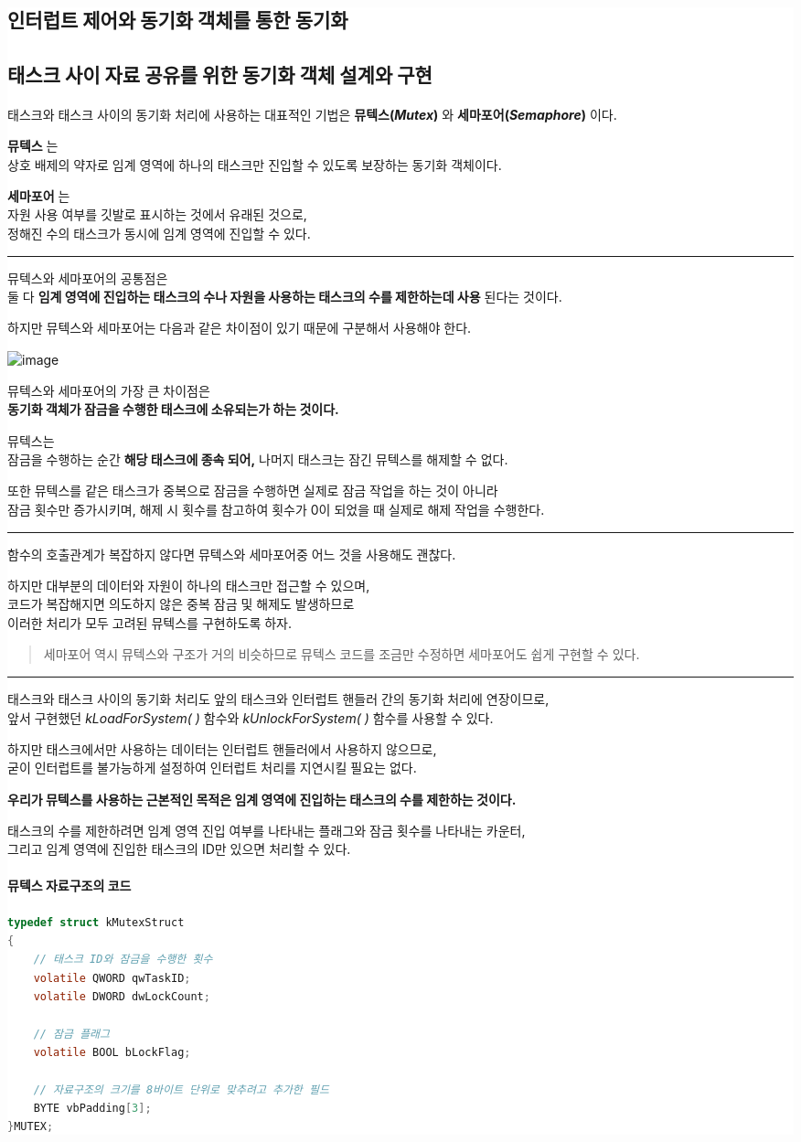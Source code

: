 ## 인터럽트 제어와 동기화 객체를 통한 동기화



## 태스크 사이 자료 공유를 위한 동기화 객체 설계와 구현

태스크와 태스크 사이의 동기화 처리에 사용하는 대표적인 기법은 **뮤텍스(*Mutex*)** 와 **세마포어(*Semaphore*)** 이다.

**뮤텍스** 는<br>상호 배제의 약자로 임계 영역에 하나의 태스크만 진입할 수 있도록 보장하는 동기화 객체이다.

**세마포어** 는<br>자원 사용 여부를 깃발로 표시하는 것에서 유래된 것으로,<br>정해진 수의 태스크가 동시에 임계 영역에 진입할 수 있다.

<hr>

뮤텍스와 세마포어의 공통점은<br> 둘 다 **임계 영역에 진입하는 태스크의 수나 자원을 사용하는 태스크의 수를 제한하는데 사용** 된다는 것이다.

하지만 뮤텍스와 세마포어는 다음과 같은 차이점이 있기 때문에 구분해서 사용해야 한다.

![image](https://user-images.githubusercontent.com/34773827/61620671-46947e80-acac-11e9-8517-ba73a41b6a23.png)

뮤텍스와 세마포어의 가장 큰 차이점은<br>**동기화 객체가 잠금을 수행한 태스크에 소유되는가 하는 것이다.**

뮤텍스는<br>잠금을 수행하는 순간 **해당 태스크에 종속 되어,** 나머지 태스크는 잠긴 뮤텍스를 해제할 수 없다.

또한 뮤텍스를 같은 태스크가 중복으로 잠금을 수행하면 실제로 잠금 작업을 하는 것이 아니라<br>잠금 횟수만 증가시키며, 해제 시 횟수를 참고하여 횟수가 0이 되었을 때 실제로 해제 작업을 수행한다.

<hr>

함수의 호출관계가 복잡하지 않다면 뮤텍스와 세마포어중 어느 것을 사용해도 괜찮다.

하지만 대부분의 데이터와 자원이 하나의 태스크만 접근할 수 있으며,<br>코드가 복잡해지면 의도하지 않은 중복 잠금 및 해제도 발생하므로<br>이러한 처리가 모두 고려된 뮤텍스를 구현하도록 하자.

> 세마포어 역시 뮤텍스와 구조가 거의 비슷하므로 뮤텍스 코드를 조금만 수정하면 세마포어도 쉽게 구현할 수 있다.

<hr>

태스크와 태스크 사이의 동기화 처리도 앞의 태스크와 인터럽트 핸들러 간의 동기화 처리에 연장이므로,<br>앞서 구현했던 *kLoadForSystem( )* 함수와 *kUnlockForSystem( )* 함수를 사용할 수 있다.

하지만 태스크에서만 사용하는 데이터는 인터럽트 핸들러에서 사용하지 않으므로,<br>굳이 인터럽트를 불가능하게 설정하여 인터럽트 처리를 지연시킬 필요는 없다.

**우리가 뮤텍스를 사용하는 근본적인 목적은 임계 영역에 진입하는 태스크의 수를 제한하는 것이다.**

태스크의 수를 제한하려면 임계 영역 진입 여부를 나타내는 플래그와 잠금 횟수를 나타내는 카운터,<br>그리고 임계 영역에 진입한 태스크의 ID만 있으면 처리할 수 있다.

#### 뮤텍스 자료구조의 코드

```c
typedef struct kMutexStruct
{
    // 태스크 ID와 잠금을 수행한 횟수
    volatile QWORD qwTaskID;
    volatile DWORD dwLockCount;
    
    // 잠금 플래그
    volatile BOOL bLockFlag;
    
    // 자료구조의 크기를 8바이트 단위로 맞추려고 추가한 필드
    BYTE vbPadding[3];
}MUTEX;
```
